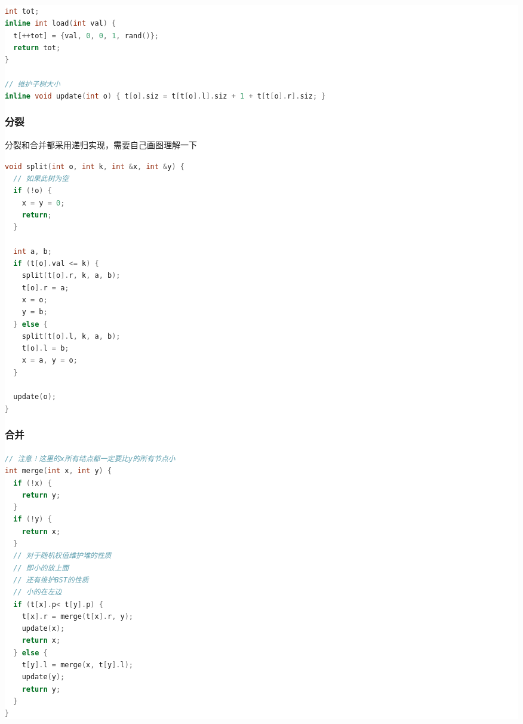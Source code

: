 ```cpp
int tot;
inline int load(int val) {
  t[++tot] = {val, 0, 0, 1, rand()};
  return tot;
}

// 维护子树大小
inline void update(int o) { t[o].siz = t[t[o].l].siz + 1 + t[t[o].r].siz; }
```

### 分裂

分裂和合并都采用递归实现，需要自己画图理解一下

```cpp
void split(int o, int k, int &x, int &y) {
  // 如果此树为空
  if (!o) {
    x = y = 0;
    return;
  }

  int a, b;
  if (t[o].val <= k) {
    split(t[o].r, k, a, b);
    t[o].r = a;
    x = o;
    y = b;
  } else {
    split(t[o].l, k, a, b);
    t[o].l = b;
    x = a, y = o;
  }

  update(o);
}
```

### 合并

```cpp
// 注意！这里的x所有结点都一定要比y的所有节点小
int merge(int x, int y) {
  if (!x) {
    return y;
  }
  if (!y) {
    return x;
  }
  // 对于随机权值维护堆的性质
  // 即小的放上面
  // 还有维护BST的性质
  // 小的在左边
  if (t[x].p< t[y].p) {
    t[x].r = merge(t[x].r, y);
    update(x);
    return x;
  } else {
    t[y].l = merge(x, t[y].l);
    update(y);
    return y;
  }
}
```
